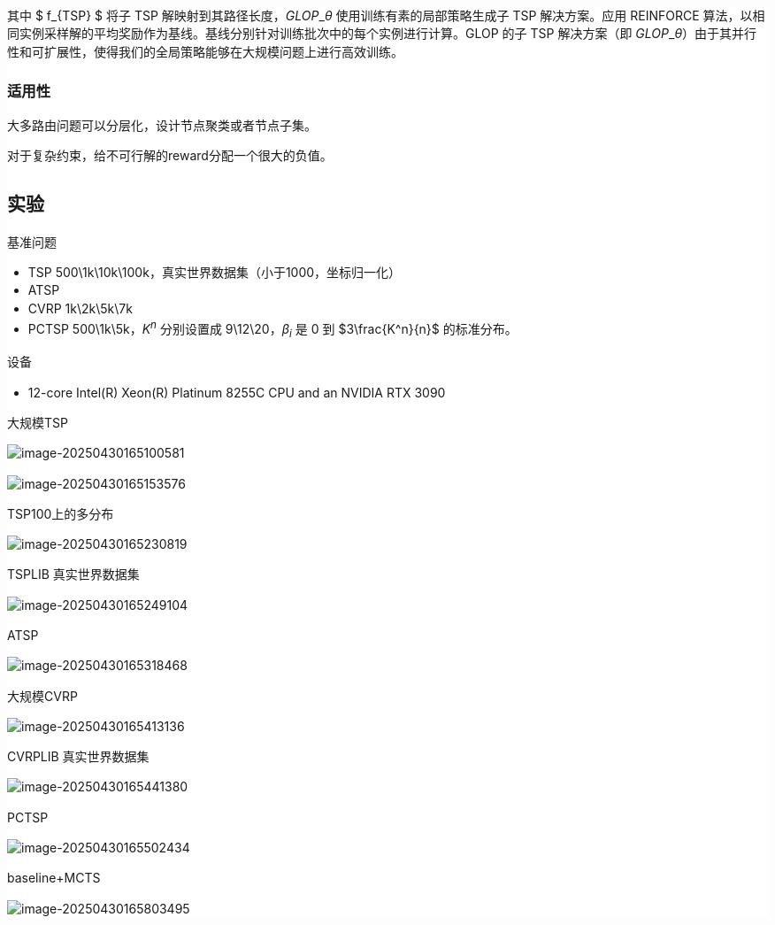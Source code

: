 其中  $  f\_{TSP}  $  将子 TSP 解映射到其路径长度，$GLOP\_\theta$ 使用训练有素的局部策略生成子 TSP 解决方案。应用 REINFORCE 算法，以相同实例采样解的平均奖励作为基线。基线分别针对训练批次中的每个实例进行计算。GLOP 的子 TSP 解决方案（即 $GLOP\_\theta$）由于其并行性和可扩展性，使得我们的全局策略能够在大规模问题上进行高效训练。

### 适用性

大多路由问题可以分层化，设计节点聚类或者节点子集。

对于复杂约束，给不可行解的reward分配一个很大的负值。

## 实验

基准问题

- TSP 500\1k\10k\100k，真实世界数据集（小于1000，坐标归一化）
- ATSP
- CVRP 1k\2k\5k\7k
- PCTSP 500\1k\5k，$K^n$ 分别设置成 9\12\20，$\beta_i$ 是 0 到 $3\frac{K^n}{n}$ 的标准分布。

设备

- 12-core Intel(R) Xeon(R) Platinum 8255C CPU and an NVIDIA RTX 3090

大规模TSP

![image-20250430165100581]({{site.url}}/img/2025-4-30-GLOP_Learning_Global_Partition_and_Local_Construction_for_Solving_Large-scale_Routing_Problems_in_Real-time/image-20250430165100581.png)

![image-20250430165153576]({{site.url}}/img/2025-4-30-GLOP_Learning_Global_Partition_and_Local_Construction_for_Solving_Large-scale_Routing_Problems_in_Real-time/image-20250430165153576.png)

TSP100上的多分布

![image-20250430165230819]({{site.url}}/img/2025-4-30-GLOP_Learning_Global_Partition_and_Local_Construction_for_Solving_Large-scale_Routing_Problems_in_Real-time/image-20250430165230819.png)

TSPLIB 真实世界数据集

![image-20250430165249104]({{site.url}}/img/2025-4-30-GLOP_Learning_Global_Partition_and_Local_Construction_for_Solving_Large-scale_Routing_Problems_in_Real-time/image-20250430165249104.png)

ATSP

![image-20250430165318468]({{site.url}}/img/2025-4-30-GLOP_Learning_Global_Partition_and_Local_Construction_for_Solving_Large-scale_Routing_Problems_in_Real-time/image-20250430165318468.png)

大规模CVRP

![image-20250430165413136]({{site.url}}/img/2025-4-30-GLOP_Learning_Global_Partition_and_Local_Construction_for_Solving_Large-scale_Routing_Problems_in_Real-time/image-20250430165413136.png)

CVRPLIB 真实世界数据集

![image-20250430165441380]({{site.url}}/img/2025-4-30-GLOP_Learning_Global_Partition_and_Local_Construction_for_Solving_Large-scale_Routing_Problems_in_Real-time/image-20250430165441380.png)

PCTSP

![image-20250430165502434]({{site.url}}/img/2025-4-30-GLOP_Learning_Global_Partition_and_Local_Construction_for_Solving_Large-scale_Routing_Problems_in_Real-time/image-20250430165502434.png)

baseline+MCTS

![image-20250430165803495]({{site.url}}/img/2025-4-30-GLOP_Learning_Global_Partition_and_Local_Construction_for_Solving_Large-scale_Routing_Problems_in_Real-time/image-20250430165803495.png)
